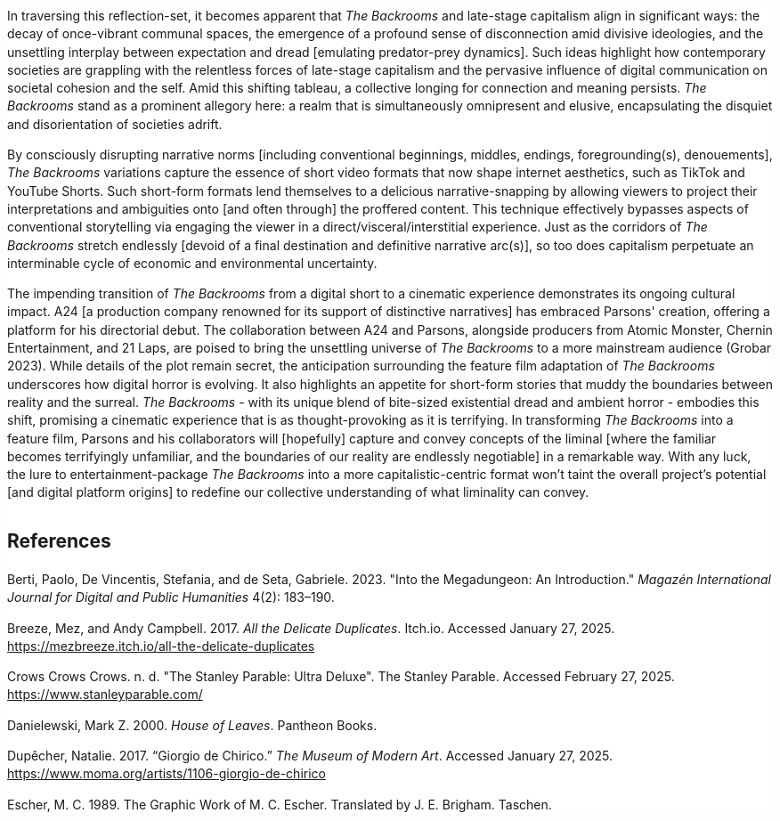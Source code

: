 In traversing this reflection-set, it becomes apparent that *The Backrooms* and late-stage capitalism align in significant ways: the decay of once-vibrant communal spaces, the emergence of a profound sense of disconnection amid divisive ideologies, and the unsettling interplay between expectation and dread [emulating predator-prey dynamics]. Such ideas highlight how contemporary societies are grappling with the relentless forces of late-stage capitalism and the pervasive influence of digital communication on societal cohesion and the self. Amid this shifting tableau, a collective longing for connection and meaning persists. *The Backrooms* stand as a prominent allegory here: a realm that is simultaneously omnipresent and elusive, encapsulating the disquiet and disorientation of societies adrift.

By consciously disrupting narrative norms [including conventional beginnings, middles, endings, foregrounding(s), denouements], *The Backrooms* variations capture the essence of short video formats that now shape internet aesthetics, such as TikTok and YouTube Shorts. Such short-form formats lend themselves to a delicious narrative-snapping by allowing viewers to project their interpretations and ambiguities onto [and often through] the proffered content. This technique effectively bypasses aspects of conventional storytelling via engaging the viewer in a direct/visceral/interstitial experience. Just as the corridors of *The Backrooms* stretch endlessly [devoid of a final destination and definitive narrative arc(s)], so too does capitalism perpetuate an interminable cycle of economic and environmental uncertainty.

The impending transition of *The Backrooms* from a digital short to a cinematic experience demonstrates its ongoing cultural impact. A24 [a production company renowned for its support of distinctive narratives] has embraced Parsons' creation, offering a platform for his directorial debut. The collaboration between A24 and Parsons, alongside producers from Atomic Monster, Chernin Entertainment, and 21 Laps, are poised to bring the unsettling universe of *The Backrooms* to a more mainstream audience (Grobar 2023). While details of the plot remain secret, the anticipation surrounding the feature film adaptation of *The Backrooms* underscores how digital horror is evolving. It also highlights an appetite for short-form stories that muddy the boundaries between reality and the surreal. *The Backrooms* - with its unique blend of bite-sized existential dread and ambient horror - embodies this shift, promising a cinematic experience that is as thought-provoking as it is terrifying. In transforming *The Backrooms* into a feature film, Parsons and his collaborators will [hopefully] capture and convey concepts of the liminal [where the familiar becomes terrifyingly unfamiliar, and the boundaries of our reality are endlessly negotiable] in a remarkable way. With any luck, the lure to entertainment-package *The Backrooms* into a more capitalistic-centric format won’t taint the overall project’s potential [and digital platform origins] to redefine our collective understanding of what liminality can convey.

## References

Berti, Paolo, De Vincentis, Stefania, and de Seta, Gabriele. 2023. "Into the Megadungeon: An Introduction." *Magazén International Journal for Digital and Public Humanities* 4(2): 183–190.

Breeze, Mez, and Andy Campbell. 2017. *All the Delicate Duplicates*. Itch.io. Accessed January 27, 2025. <https://mezbreeze.itch.io/all-the-delicate-duplicates>

Crows Crows Crows. n. d. "The Stanley Parable: Ultra Deluxe". The Stanley Parable. Accessed February 27, 2025. <https://www.stanleyparable.com/>

Danielewski, Mark Z. 2000. *House of Leaves*. Pantheon Books.

Dupêcher, Natalie. 2017. “Giorgio de Chirico.” *The Museum of Modern Art*. Accessed January 27, 2025. <https://www.moma.org/artists/1106-giorgio-de-chirico>

Escher, M. C. 1989. The Graphic Work of M. C. Escher. Translated by J. E. Brigham. Taschen.
